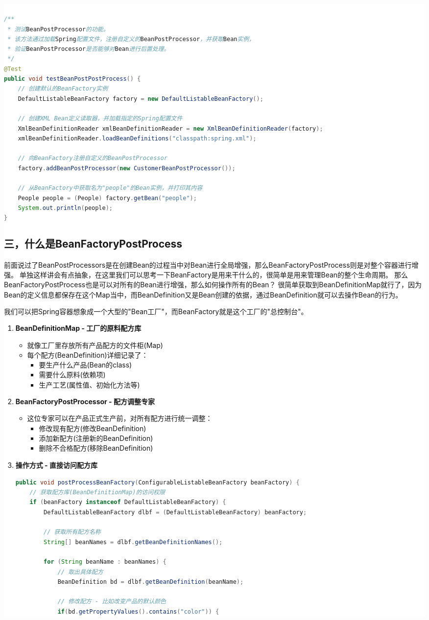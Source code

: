 ```java
  
/**  
 * 测试BeanPostProcessor的功能。  
 * 该方法通过加载Spring配置文件，注册自定义的BeanPostProcessor，并获取Bean实例，  
 * 验证BeanPostProcessor是否能够对Bean进行后置处理。  
 */  
@Test  
public void testBeanPostPostProcess() {  
    // 创建默认的BeanFactory实例  
    DefaultListableBeanFactory factory = new DefaultListableBeanFactory();  
  
    // 创建XML Bean定义读取器，并加载指定的Spring配置文件  
    XmlBeanDefinitionReader xmlBeanDefinitionReader = new XmlBeanDefinitionReader(factory);  
    xmlBeanDefinitionReader.loadBeanDefinitions("classpath:spring.xml");  
  
    // 向BeanFactory注册自定义的BeanPostProcessor  
    factory.addBeanPostProcessor(new CustomerBeanPostProcessor());  
  
    // 从BeanFactory中获取名为"people"的Bean实例，并打印其内容  
    People people = (People) factory.getBean("people");  
    System.out.println(people);  
}
```


## 三，什么是BeanFactoryPostProcess

前面说过了BeanPostProcessors是在创建Bean的过程当中对Bean进行全局增强，那么BeanFactoryPostProcess则是对整个容器进行增强。
单独这样讲会有点抽象，在这里我们可以思考一下BeanFactory是用来干什么的，很简单是用来管理Bean的整个生命周期。
那么BeanFactoryPostProcess也是可以对所有的Bean进行增强，那么如何操作所有的Bean？
很简单获取到BeanDefinitionMap就行了，因为Bean的定义信息都保存在这个Map当中，而BeanDefinition又是Bean创建的依据，通过BeanDefinition就可以去操作Bean的行为。


我们可以把Spring容器想象成一个大型的"Bean工厂"，而BeanFactory就是这个工厂的"总控制台"。


1. **BeanDefinitionMap - 工厂的原料配方库**
   - 就像工厂里存放所有产品配方的文件柜(Map)
   - 每个配方(BeanDefinition)详细记录了：
     * 要生产什么产品(Bean的class)
     * 需要什么原料(依赖项)
     * 生产工艺(属性值、初始化方法等)

2. **BeanFactoryPostProcessor - 配方调整专家**
   - 这位专家可以在产品正式生产前，对所有配方进行统一调整：
     * 修改现有配方(修改BeanDefinition)
     * 添加新配方(注册新的BeanDefinition)
     * 删除不合格配方(移除BeanDefinition)

3. **操作方式 - 直接访问配方库**
   ```java
   public void postProcessBeanFactory(ConfigurableListableBeanFactory beanFactory) {
       // 获取配方库(BeanDefinitionMap)的访问权限
       if (beanFactory instanceof DefaultListableBeanFactory) {
           DefaultListableBeanFactory dlbf = (DefaultListableBeanFactory) beanFactory;
           
           // 获取所有配方名称
           String[] beanNames = dlbf.getBeanDefinitionNames();
           
           for (String beanName : beanNames) {
               // 取出具体配方
               BeanDefinition bd = dlbf.getBeanDefinition(beanName);
               
               // 修改配方 - 比如改变产品的默认颜色
               if(bd.getPropertyValues().contains("color")) {
   ```